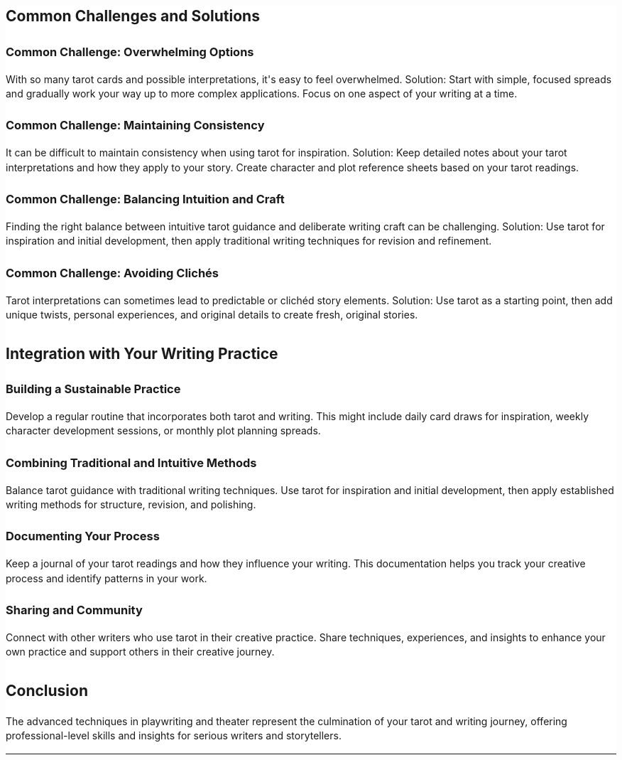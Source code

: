 ## Common Challenges and Solutions

### Common Challenge: Overwhelming Options

With so many tarot cards and possible interpretations, it's easy to feel overwhelmed. Solution: Start with simple, focused spreads and gradually work your way up to more complex applications. Focus on one aspect of your writing at a time.

### Common Challenge: Maintaining Consistency

It can be difficult to maintain consistency when using tarot for inspiration. Solution: Keep detailed notes about your tarot interpretations and how they apply to your story. Create character and plot reference sheets based on your tarot readings.

### Common Challenge: Balancing Intuition and Craft

Finding the right balance between intuitive tarot guidance and deliberate writing craft can be challenging. Solution: Use tarot for inspiration and initial development, then apply traditional writing techniques for revision and refinement.

### Common Challenge: Avoiding Clichés

Tarot interpretations can sometimes lead to predictable or clichéd story elements. Solution: Use tarot as a starting point, then add unique twists, personal experiences, and original details to create fresh, original stories.

## Integration with Your Writing Practice

### Building a Sustainable Practice

Develop a regular routine that incorporates both tarot and writing. This might include daily card draws for inspiration, weekly character development sessions, or monthly plot planning spreads.

### Combining Traditional and Intuitive Methods

Balance tarot guidance with traditional writing techniques. Use tarot for inspiration and initial development, then apply established writing methods for structure, revision, and polishing.

### Documenting Your Process

Keep a journal of your tarot readings and how they influence your writing. This documentation helps you track your creative process and identify patterns in your work.

### Sharing and Community

Connect with other writers who use tarot in their creative practice. Share techniques, experiences, and insights to enhance your own practice and support others in their creative journey.

## Conclusion

The advanced techniques in playwriting and theater represent the culmination of your tarot and writing journey, offering professional-level skills and insights for serious writers and storytellers.

---